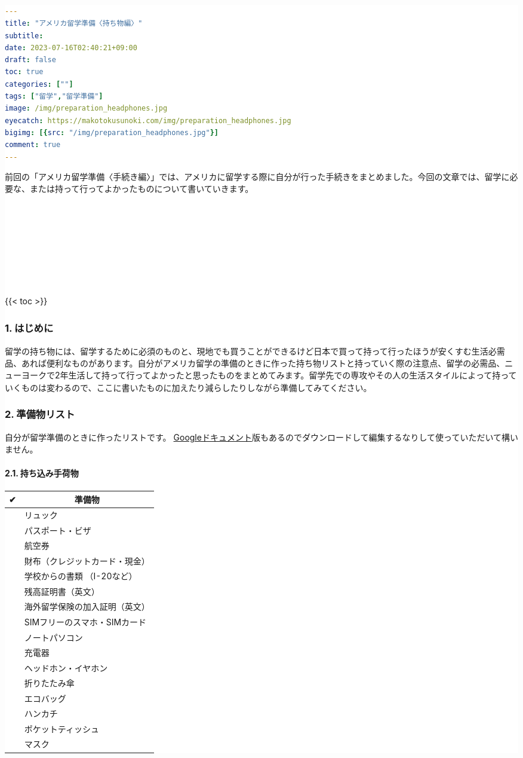 ```yaml
---
title: "アメリカ留学準備〈持ち物編〉"
subtitle: 
date: 2023-07-16T02:40:21+09:00
draft: false
toc: true
categories: [""]
tags: ["留学","留学準備"]
image: /img/preparation_headphones.jpg
eyecatch: https://makotokusunoki.com/img/preparation_headphones.jpg
bigimg: [{src: "/img/preparation_headphones.jpg"}]
comment: true
---
```


前回の「アメリカ留学準備〈手続き編〉」では、アメリカに留学する際に自分が行った手続きをまとめました。今回の文章では、留学に必要な、または持って行ってよかったものについて書いていきます。

<div class="iframely-embed"><div class="iframely-responsive" style="height: 140px; padding-bottom: 0;"><a href="https://makotokusunoki.com/post/2023-07-15-preparation/" data-iframely-url="//iframely.net/cqF5PdJ"></a></div></div><script async src="//iframely.net/embed.js"></script>

{{< toc >}}

### 1. はじめに
留学の持ち物には、留学するために必須のものと、現地でも買うことができるけど日本で買って持って行ったほうが安くすむ生活必需品、あれば便利なものがあります。自分がアメリカ留学の準備のときに作った持ち物リストと持っていく際の注意点、留学の必需品、ニューヨークで2年生活して持って行ってよかったと思ったものをまとめてみます。留学先での専攻やその人の生活スタイルによって持っていくものは変わるので、ここに書いたものに加えたり減らしたりしながら準備してみてください。
### 2. 準備物リスト

自分が留学準備のときに作ったリストです。 [Googleドキュメント](https://docs.google.com/document/d/1qLQTDG9uICPVRdZtFeCZrirM8XD1kLAneokbXJL2T_A/edit?usp=sharing)版もあるのでダウンロードして編集するなりして使っていただいて構いません。

#### 2.1. 持ち込み手荷物
|  ✔  |  準備物  |
| - | --------- | 
|  | リュック |
|  | パスポート・ビザ |
|  | 航空券 |
|  | 財布（クレジットカード・現金） |
|  | 学校からの書類 （I-20など） |
|  | 残高証明書（英文）| 
|  | 海外留学保険の加入証明（英文）| 
|  | SIMフリーのスマホ・SIMカード |
|  | ノートパソコン |
|  | 充電器 |
|  | ヘッドホン・イヤホン |
|  | 折りたたみ傘 |
|  | エコバッグ |
|  | ハンカチ |
|  | ポケットティッシュ |
|  | マスク |